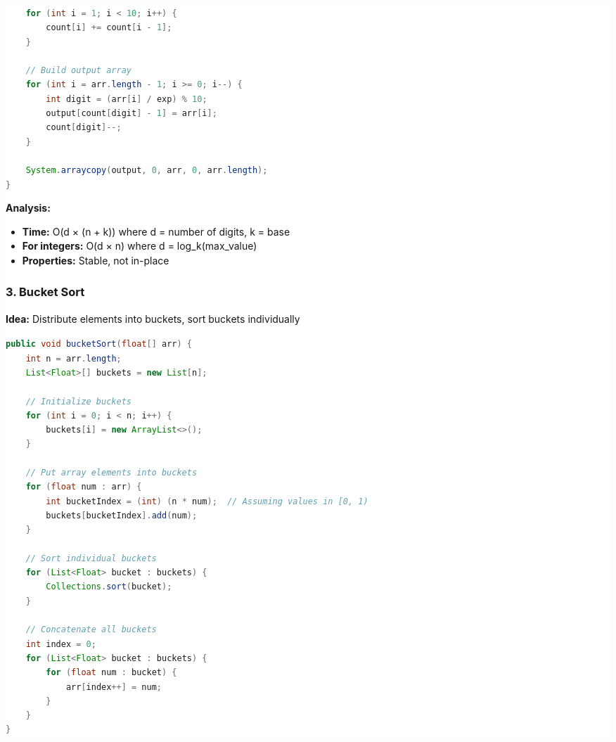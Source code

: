 ```java
    for (int i = 1; i < 10; i++) {
        count[i] += count[i - 1];
    }
    
    // Build output array
    for (int i = arr.length - 1; i >= 0; i--) {
        int digit = (arr[i] / exp) % 10;
        output[count[digit] - 1] = arr[i];
        count[digit]--;
    }
    
    System.arraycopy(output, 0, arr, 0, arr.length);
}
```

**Analysis:**
- **Time:** O(d × (n + k)) where d = number of digits, k = base
- **For integers:** O(d × n) where d = log_k(max_value)
- **Properties:** Stable, not in-place

### 3. Bucket Sort
**Idea:** Distribute elements into buckets, sort buckets individually

```java
public void bucketSort(float[] arr) {
    int n = arr.length;
    List<Float>[] buckets = new List[n];
    
    // Initialize buckets
    for (int i = 0; i < n; i++) {
        buckets[i] = new ArrayList<>();
    }
    
    // Put array elements into buckets
    for (float num : arr) {
        int bucketIndex = (int) (n * num);  // Assuming values in [0, 1)
        buckets[bucketIndex].add(num);
    }
    
    // Sort individual buckets
    for (List<Float> bucket : buckets) {
        Collections.sort(bucket);
    }
    
    // Concatenate all buckets
    int index = 0;
    for (List<Float> bucket : buckets) {
        for (float num : bucket) {
            arr[index++] = num;
        }
    }
}
```
